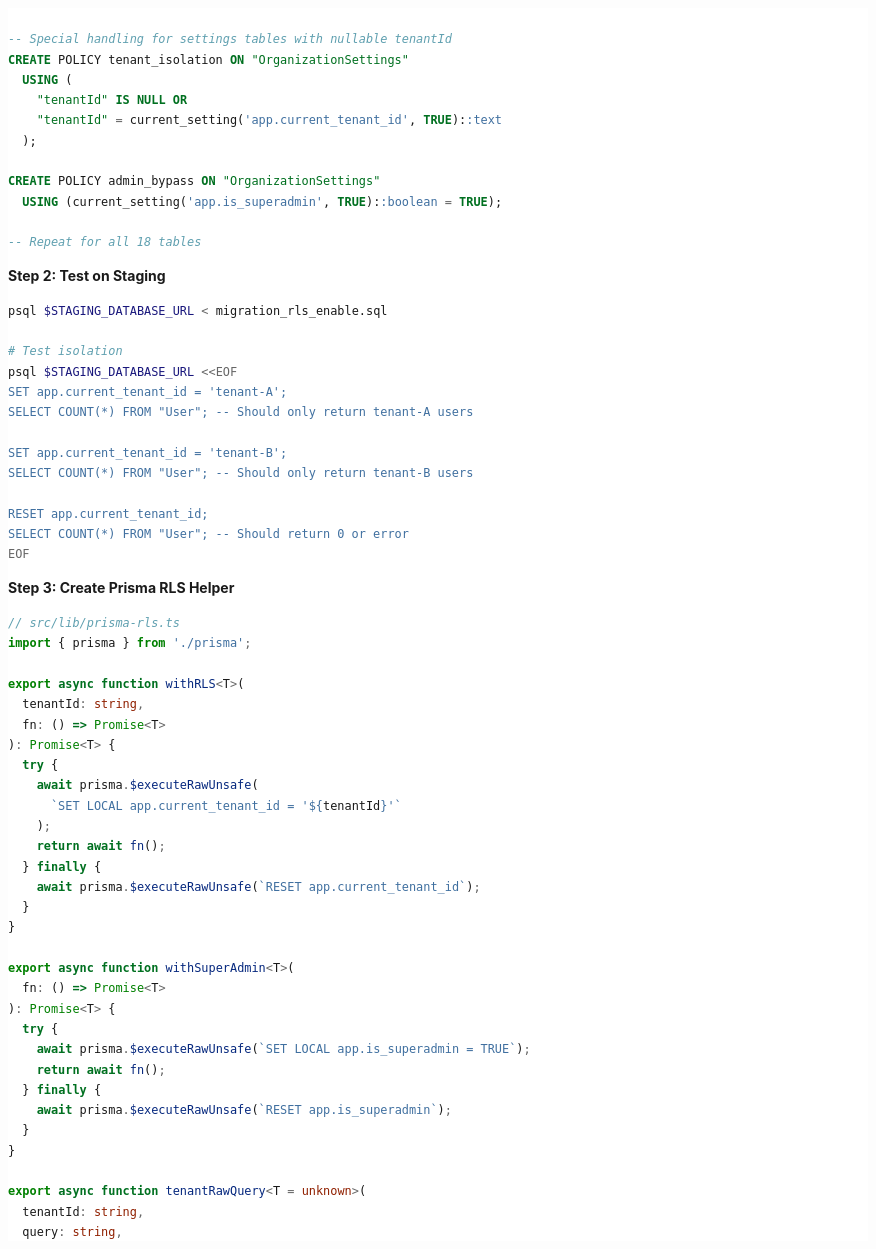 ```sql

-- Special handling for settings tables with nullable tenantId
CREATE POLICY tenant_isolation ON "OrganizationSettings"
  USING (
    "tenantId" IS NULL OR 
    "tenantId" = current_setting('app.current_tenant_id', TRUE)::text
  );

CREATE POLICY admin_bypass ON "OrganizationSettings"
  USING (current_setting('app.is_superadmin', TRUE)::boolean = TRUE);

-- Repeat for all 18 tables
```

**Step 2: Test on Staging**
```bash
psql $STAGING_DATABASE_URL < migration_rls_enable.sql

# Test isolation
psql $STAGING_DATABASE_URL <<EOF
SET app.current_tenant_id = 'tenant-A';
SELECT COUNT(*) FROM "User"; -- Should only return tenant-A users

SET app.current_tenant_id = 'tenant-B';
SELECT COUNT(*) FROM "User"; -- Should only return tenant-B users

RESET app.current_tenant_id;
SELECT COUNT(*) FROM "User"; -- Should return 0 or error
EOF
```

**Step 3: Create Prisma RLS Helper**
```typescript
// src/lib/prisma-rls.ts
import { prisma } from './prisma';

export async function withRLS<T>(
  tenantId: string,
  fn: () => Promise<T>
): Promise<T> {
  try {
    await prisma.$executeRawUnsafe(
      `SET LOCAL app.current_tenant_id = '${tenantId}'`
    );
    return await fn();
  } finally {
    await prisma.$executeRawUnsafe(`RESET app.current_tenant_id`);
  }
}

export async function withSuperAdmin<T>(
  fn: () => Promise<T>
): Promise<T> {
  try {
    await prisma.$executeRawUnsafe(`SET LOCAL app.is_superadmin = TRUE`);
    return await fn();
  } finally {
    await prisma.$executeRawUnsafe(`RESET app.is_superadmin`);
  }
}

export async function tenantRawQuery<T = unknown>(
  tenantId: string,
  query: string,
```
